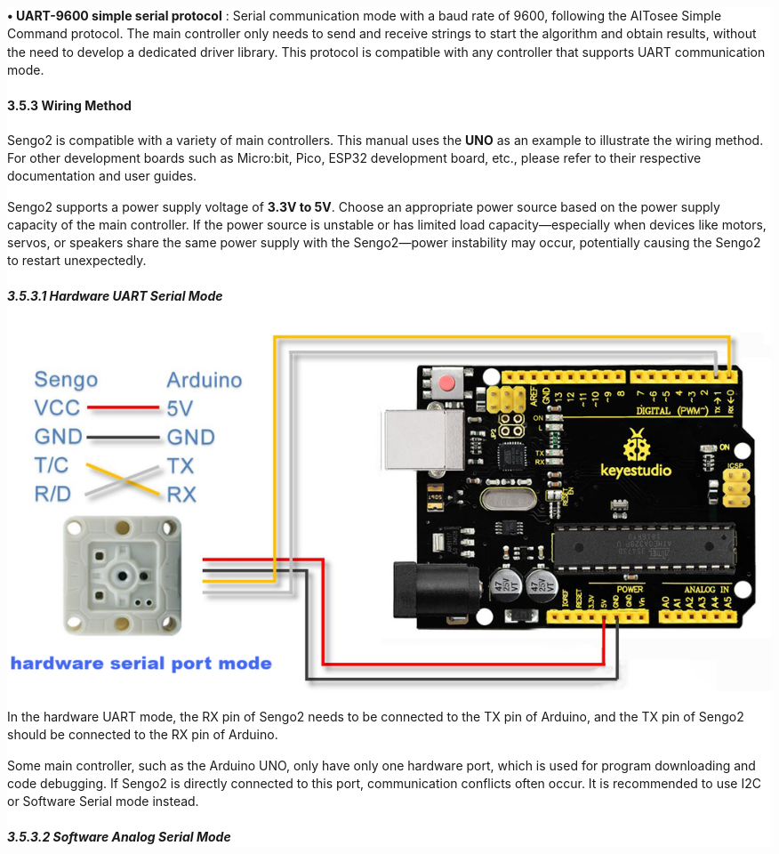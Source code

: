 **• UART-9600 simple serial protocol** : Serial communication mode with a baud rate of 9600, following the AITosee Simple Command protocol. The main controller only needs to send and receive strings to start the algorithm and obtain results, without the need to develop a dedicated driver library. This protocol is compatible with any controller that supports UART communication mode.  

#### 3.5.3 Wiring Method

Sengo2 is compatible with a variety of main controllers. This manual uses the **UNO** as an example to illustrate the wiring method. For other development boards such as Micro:bit, Pico, ESP32 development board, etc., please refer to their respective documentation and user guides.

Sengo2 supports a power supply voltage of **3.3V to 5V**. Choose an appropriate power source based on the power supply capacity of the main controller. If the power source is unstable or has limited load capacity—especially when devices like motors, servos, or speakers share the same power supply with the Sengo2—power instability may occur, potentially causing the Sengo2 to restart unexpectedly.

##### **3.5.3.1 Hardware UART Serial Mode**

![](./media/a8.png)

In the hardware UART mode, the RX pin of Sengo2 needs to be connected to the TX pin of Arduino, and the TX pin of Sengo2 should be connected to the RX pin of Arduino.

Some main controller, such as the Arduino UNO, only have only one hardware port, which is used for program downloading and code debugging. If Sengo2 is directly connected to this port, communication conflicts often occur. It is recommended to use I2C or Software Serial mode instead.

##### **3.5.3.2 Software Analog Serial Mode**
